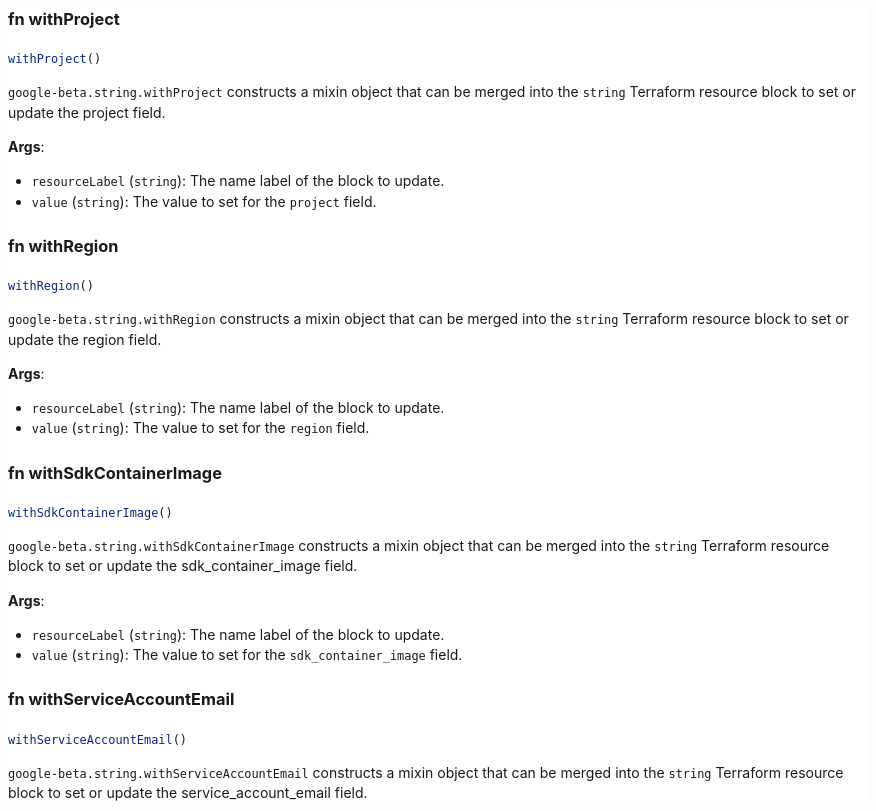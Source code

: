 
### fn withProject

```ts
withProject()
```

`google-beta.string.withProject` constructs a mixin object that can be merged into the `string`
Terraform resource block to set or update the project field.



**Args**:
  - `resourceLabel` (`string`): The name label of the block to update.
  - `value` (`string`): The value to set for the `project` field.


### fn withRegion

```ts
withRegion()
```

`google-beta.string.withRegion` constructs a mixin object that can be merged into the `string`
Terraform resource block to set or update the region field.



**Args**:
  - `resourceLabel` (`string`): The name label of the block to update.
  - `value` (`string`): The value to set for the `region` field.


### fn withSdkContainerImage

```ts
withSdkContainerImage()
```

`google-beta.string.withSdkContainerImage` constructs a mixin object that can be merged into the `string`
Terraform resource block to set or update the sdk_container_image field.



**Args**:
  - `resourceLabel` (`string`): The name label of the block to update.
  - `value` (`string`): The value to set for the `sdk_container_image` field.


### fn withServiceAccountEmail

```ts
withServiceAccountEmail()
```

`google-beta.string.withServiceAccountEmail` constructs a mixin object that can be merged into the `string`
Terraform resource block to set or update the service_account_email field.


